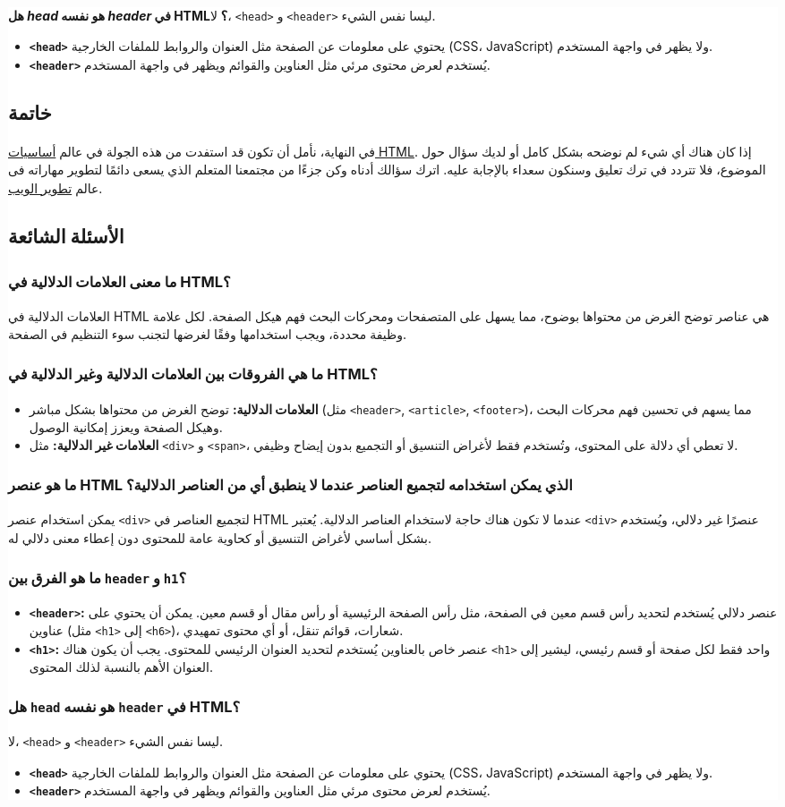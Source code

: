 **هل *head* هو نفسه *header* في HTML؟**
لا، `<head>` و `<header>` ليسا نفس الشيء.  
- **`<head>`** يحتوي على معلومات عن الصفحة مثل العنوان والروابط للملفات الخارجية (CSS، JavaScript) ولا يظهر في واجهة المستخدم.  
- **`<header>`** يُستخدم لعرض محتوى مرئي مثل العناوين والقوائم ويظهر في واجهة المستخدم.

## خاتمة
في النهاية، نأمل أن تكون قد استفدت من هذه الجولة في عالم [أساسيات HTML](https://www.fullstackee.com/2024/11/beginner-guide-learn-html.html). إذا كان هناك أي شيء لم نوضحه بشكل كامل أو لديك سؤال حول الموضوع، فلا تتردد في ترك تعليق وسنكون سعداء بالإجابة عليه. اترك سؤالك أدناه وكن جزءًا من مجتمعنا المتعلم الذي يسعى دائمًا لتطوير مهاراته فى عالم [تطوير الويب](https://www.fullstackee.com/2024/11/web-development-101-basics-to-start-your-journey.html).

## الأسئلة الشائعة

### ما معنى العلامات الدلالية في HTML؟
العلامات الدلالية في HTML هي عناصر توضح الغرض من محتواها بوضوح، مما يسهل على المتصفحات ومحركات البحث فهم هيكل الصفحة. لكل علامة وظيفة محددة، ويجب استخدامها وفقًا لغرضها لتجنب سوء التنظيم في الصفحة.

### ما هي الفروقات بين العلامات الدلالية وغير الدلالية في HTML؟
- **العلامات الدلالية:** توضح الغرض من محتواها بشكل مباشر (مثل `<header>`, `<article>`, `<footer>`)، مما يسهم في تحسين فهم محركات البحث وهيكل الصفحة ويعزز إمكانية الوصول.
- **العلامات غير الدلالية:** مثل `<div>` و `<span>`، لا تعطي أي دلالة على المحتوى، وتُستخدم فقط لأغراض التنسيق أو التجميع بدون إيضاح وظيفي.

### ما هو عنصر HTML الذي يمكن استخدامه لتجميع العناصر عندما لا ينطبق أي من العناصر الدلالية؟
يمكن استخدام عنصر `<div>` لتجميع العناصر في HTML عندما لا تكون هناك حاجة لاستخدام العناصر الدلالية. يُعتبر `<div>` عنصرًا غير دلالي، ويُستخدم بشكل أساسي لأغراض التنسيق أو كحاوية عامة للمحتوى دون إعطاء معنى دلالي له.

### ما هو الفرق بين `header` و `h1`؟
- **`<header>`:** عنصر دلالي يُستخدم لتحديد رأس قسم معين في الصفحة، مثل رأس الصفحة الرئيسية أو رأس مقال أو قسم معين. يمكن أن يحتوي على عناوين (مثل `<h1>` إلى `<h6>`)، شعارات، قوائم تنقل، أو أي محتوى تمهيدي.
- **`<h1>`:** عنصر خاص بالعناوين يُستخدم لتحديد العنوان الرئيسي للمحتوى. يجب أن يكون هناك `<h1>` واحد فقط لكل صفحة أو قسم رئيسي، ليشير إلى العنوان الأهم بالنسبة لذلك المحتوى.

### هل `head` هو نفسه `header` في HTML؟
لا، `<head>` و `<header>` ليسا نفس الشيء.
- **`<head>`** يحتوي على معلومات عن الصفحة مثل العنوان والروابط للملفات الخارجية (CSS، JavaScript) ولا يظهر في واجهة المستخدم.
- **`<header>`** يُستخدم لعرض محتوى مرئي مثل العناوين والقوائم ويظهر في واجهة المستخدم.
